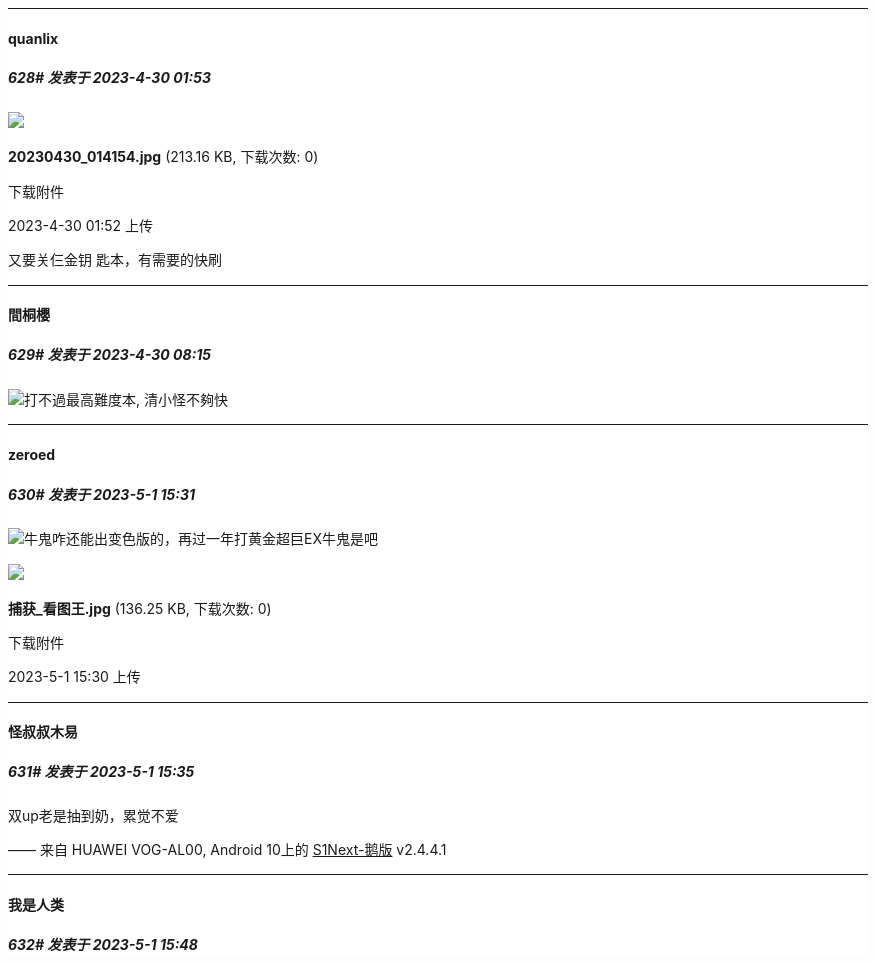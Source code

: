 
*****

####  quanlix  
##### 628#       发表于 2023-4-30 01:53

<img src="https://img.saraba1st.com/forum/202304/30/015211mx7a1yga0rt0mnnn.jpg" referrerpolicy="no-referrer">

<strong>20230430_014154.jpg</strong> (213.16 KB, 下载次数: 0)

下载附件

2023-4-30 01:52 上传

又要关仨金钥 匙本，有需要的快刷


*****

####  間桐櫻  
##### 629#       发表于 2023-4-30 08:15

<img src="https://static.saraba1st.com/image/smiley/face2017/009.gif" referrerpolicy="no-referrer">打不過最高難度本, 清小怪不夠快


*****

####  zeroed  
##### 630#       发表于 2023-5-1 15:31

<img src="https://static.saraba1st.com/image/smiley/face2017/067.png" referrerpolicy="no-referrer">牛鬼咋还能出变色版的，再过一年打黄金超巨EX牛鬼是吧

<img src="https://img.saraba1st.com/forum/202305/01/153040xlv111rbcyhtovbc.jpg" referrerpolicy="no-referrer">

<strong>捕获_看图王.jpg</strong> (136.25 KB, 下载次数: 0)

下载附件

2023-5-1 15:30 上传


*****

####  怪叔叔木易  
##### 631#       发表于 2023-5-1 15:35

双up老是抽到奶，累觉不爱

—— 来自 HUAWEI VOG-AL00, Android 10上的 [S1Next-鹅版](https://github.com/ykrank/S1-Next/releases) v2.4.4.1


*****

####  我是人类  
##### 632#       发表于 2023-5-1 15:48
